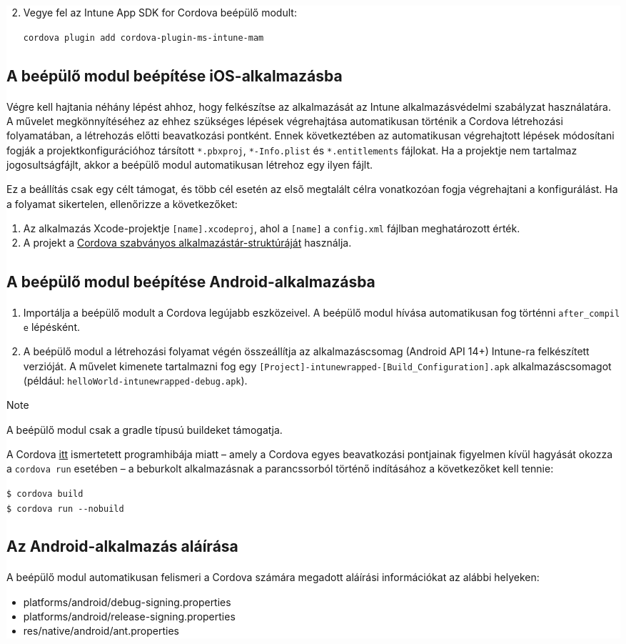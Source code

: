 2. Vegye fel az Intune App SDK for Cordova beépülő modult:

   ```shell
   cordova plugin add cordova-plugin-ms-intune-mam
   ```

## <a name="build-the-plugin-into-your-ios-app"></a>A beépülő modul beépítése iOS-alkalmazásba

Végre kell hajtania néhány lépést ahhoz, hogy felkészítse az alkalmazását az Intune alkalmazásvédelmi szabályzat használatára. A művelet megkönnyítéséhez az ehhez szükséges lépések végrehajtása automatikusan történik a Cordova létrehozási folyamatában, a létrehozás előtti beavatkozási pontként. Ennek következtében az automatikusan végrehajtott lépések módosítani fogják a projektkonfigurációhoz társított `*.pbxproj`, `*-Info.plist` és `*.entitlements` fájlokat. Ha a projektje nem tartalmaz jogosultságfájlt, akkor a beépülő modul automatikusan létrehoz egy ilyen fájlt.

Ez a beállítás csak egy célt támogat, és több cél esetén az első megtalált célra vonatkozóan fogja végrehajtani a konfigurálást. Ha a folyamat sikertelen, ellenőrizze a következőket:

1. Az alkalmazás Xcode-projektje `[name].xcodeproj`, ahol a `[name]` a `config.xml` fájlban meghatározott érték.
2. A projekt a [Cordova szabványos alkalmazástár-struktúráját](https://cordova.apache.org/docs/en/latest/reference/cordova-cli/index.html#directory-structure) használja.

## <a name="build-the-plugin-into-your-android-app"></a>A beépülő modul beépítése Android-alkalmazásba

1. Importálja a beépülő modult a Cordova legújabb eszközeivel. A beépülő modul hívása automatikusan fog történni `after_compile` lépésként.

2. A beépülő modul a létrehozási folyamat végén összeállítja az alkalmazáscsomag (Android API 14+) Intune-ra felkészített verzióját. A művelet kimenete tartalmazni fog egy `[Project]-intunewrapped-[Build_Configuration].apk` alkalmazáscsomagot (például: `helloWorld-intunewrapped-debug.apk`).

> [!NOTE]
> A beépülő modul csak a gradle típusú buildeket támogatja.

A Cordova [itt](https://issues.apache.org/jira/browse/CB-9434) ismertetett programhibája miatt – amely a Cordova egyes beavatkozási pontjainak figyelmen kívül hagyását okozza a `cordova run` esetében – a beburkolt alkalmazásnak a parancssorból történő indításához a következőket kell tennie:

```shell
$ cordova build
$ cordova run --nobuild
```

## <a name="sign-your-android-app"></a>Az Android-alkalmazás aláírása

A beépülő modul automatikusan felismeri a Cordova számára megadott aláírási információkat az alábbi helyeken:

* platforms/android/debug-signing.properties
* platforms/android/release-signing.properties
* res/native/android/ant.properties

